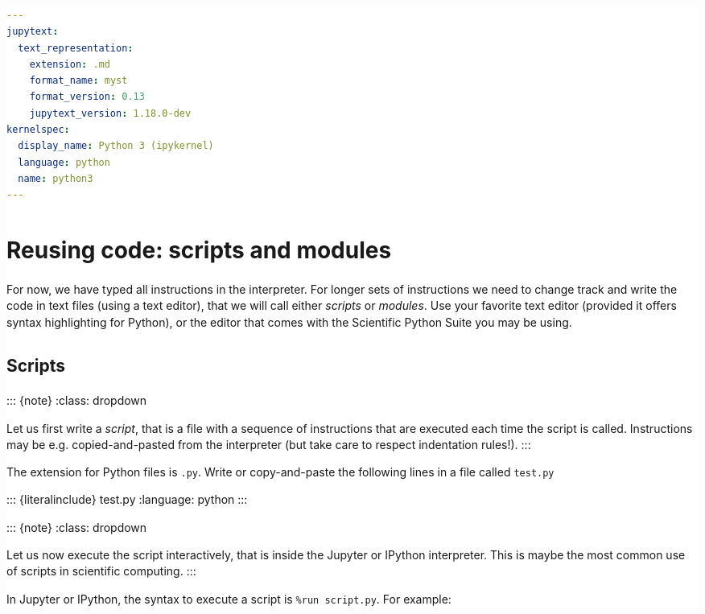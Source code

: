 ```yaml
---
jupytext:
  text_representation:
    extension: .md
    format_name: myst
    format_version: 0.13
    jupytext_version: 1.18.0-dev
kernelspec:
  display_name: Python 3 (ipykernel)
  language: python
  name: python3
---
```


# Reusing code: scripts and modules

For now, we have typed all instructions in the interpreter. For longer
sets of instructions we need to change track and write the code in text
files (using a text editor), that we will call either _scripts_ or
_modules_. Use your favorite text editor (provided it offers syntax
highlighting for Python), or the editor that comes with the Scientific
Python Suite you may be using.

## Scripts

::: {note}
:class: dropdown

Let us first write a _script_, that is a file with a sequence of
instructions that are executed each time the script is called.
Instructions may be e.g. copied-and-pasted from the interpreter (but
take care to respect indentation rules!).
:::

The extension for Python files is `.py`. Write or copy-and-paste the
following lines in a file called `test.py`

::: {literalinclude} test.py
:language: python
:::

::: {note}
:class: dropdown

Let us now execute the script interactively, that is inside the Jupyter or
IPython interpreter. This is maybe the most common use of scripts in
scientific computing.
:::

In Jupyter or IPython, the syntax to execute a script is `%run script.py`. For
example:
